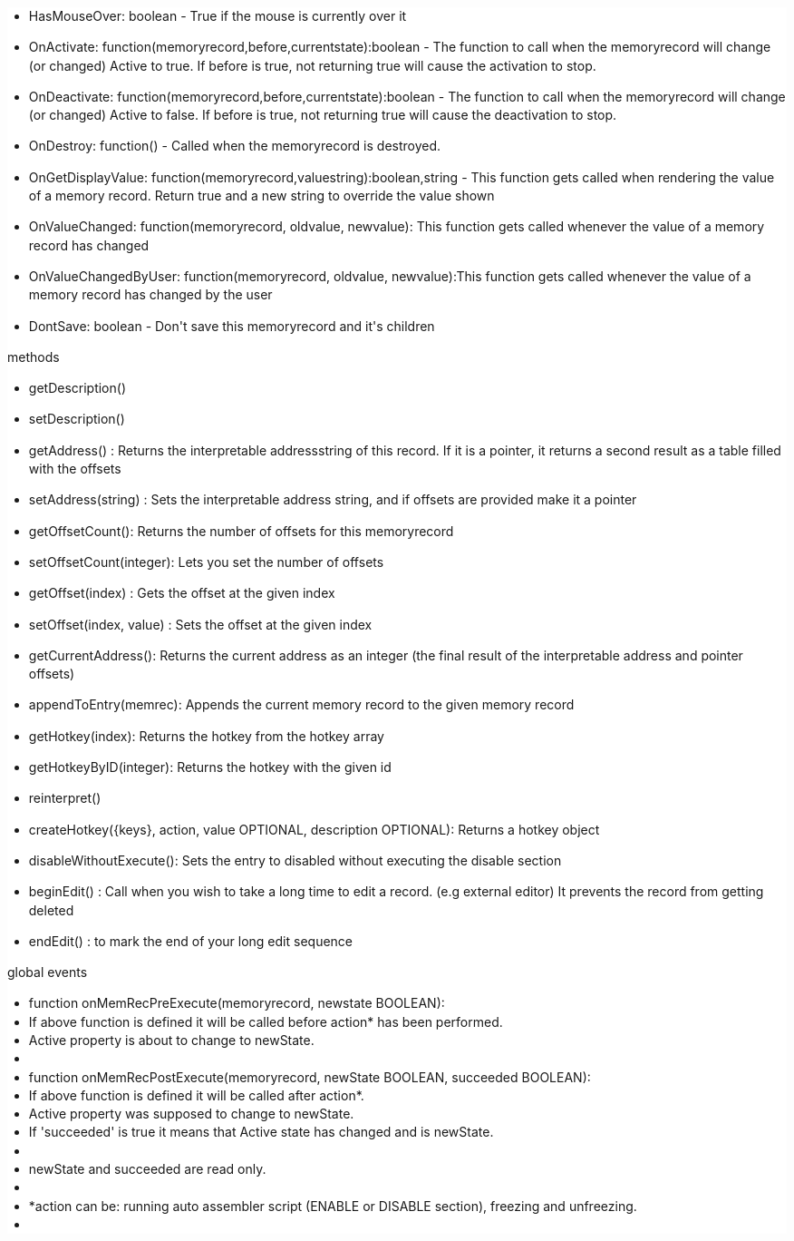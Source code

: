 - HasMouseOver: boolean - True if the mouse is currently over it

- OnActivate: function(memoryrecord,before,currentstate):boolean - The function to call when the memoryrecord will change (or changed) Active to true. If before is true, not returning true will cause the activation to stop.
- OnDeactivate: function(memoryrecord,before,currentstate):boolean - The function to call when the memoryrecord will change (or changed) Active to false. If before is true, not returning true will cause the deactivation to stop.
- OnDestroy: function() - Called when the memoryrecord is destroyed.
- OnGetDisplayValue: function(memoryrecord,valuestring):boolean,string - This function gets called when rendering the value of a memory record. Return true and a new string to override the value shown
- OnValueChanged: function(memoryrecord, oldvalue, newvalue): This function gets called whenever the value of a memory record has changed
- OnValueChangedByUser: function(memoryrecord, oldvalue, newvalue):This function gets called whenever the value of a memory record has changed by the user
- DontSave: boolean - Don't save this memoryrecord and it's children

methods
- getDescription()
- setDescription()
- getAddress() : Returns the interpretable addressstring of this record. If it is a pointer, it returns a second result as a table filled with the offsets
- setAddress(string) : Sets the interpretable address string, and if offsets are provided make it a pointer

- getOffsetCount(): Returns the number of offsets for this memoryrecord
- setOffsetCount(integer): Lets you set the number of offsets

- getOffset(index) : Gets the offset at the given index
- setOffset(index, value) : Sets the offset at the given index

- getCurrentAddress(): Returns the current address as an integer (the final result of the interpretable address and pointer offsets)

- appendToEntry(memrec): Appends the current memory record to the given memory record

- getHotkey(index): Returns the hotkey from the hotkey array
- getHotkeyByID(integer): Returns the hotkey with the given id

- reinterpret()
- createHotkey({keys}, action, value OPTIONAL, description OPTIONAL): Returns a hotkey object

- disableWithoutExecute(): Sets the entry to disabled without executing the disable section
- beginEdit() : Call when you wish to take a long time to edit a record. (e.g external editor) It prevents the record from getting deleted
- endEdit() : to mark the end of your long edit sequence

global events
- function onMemRecPreExecute(memoryrecord, newstate BOOLEAN):
- If above function is defined it will be called before action* has been performed.
- Active property is about to change to newState.
- 
- function onMemRecPostExecute(memoryrecord, newState BOOLEAN, succeeded BOOLEAN):
- If above function is defined it will be called after action*.
- Active property was supposed to change to newState.
- If 'succeeded' is true it means that Active state has changed and is newState.
- 
- newState and succeeded are read only.
- 
- *action can be: running auto assembler script (ENABLE or DISABLE section), freezing and unfreezing.
- 
